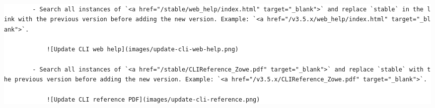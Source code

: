 
            - Search all instances of `<a href="/stable/web_help/index.html" target="_blank">` and replace `stable` in the link with the previous version before adding the new version. Example: `<a href="/v3.5.x/web_help/index.html" target="_blank">`.
        
                ![Update CLI web help](images/update-cli-web-help.png)

            - Search all instances of `<a href="/stable/CLIReference_Zowe.pdf" target="_blank">` and replace `stable` with the previous version before adding the new version. Example: `<a href="/v3.5.x/CLIReference_Zowe.pdf" target="_blank">`.

                ![Update CLI reference PDF](images/update-cli-reference.png)